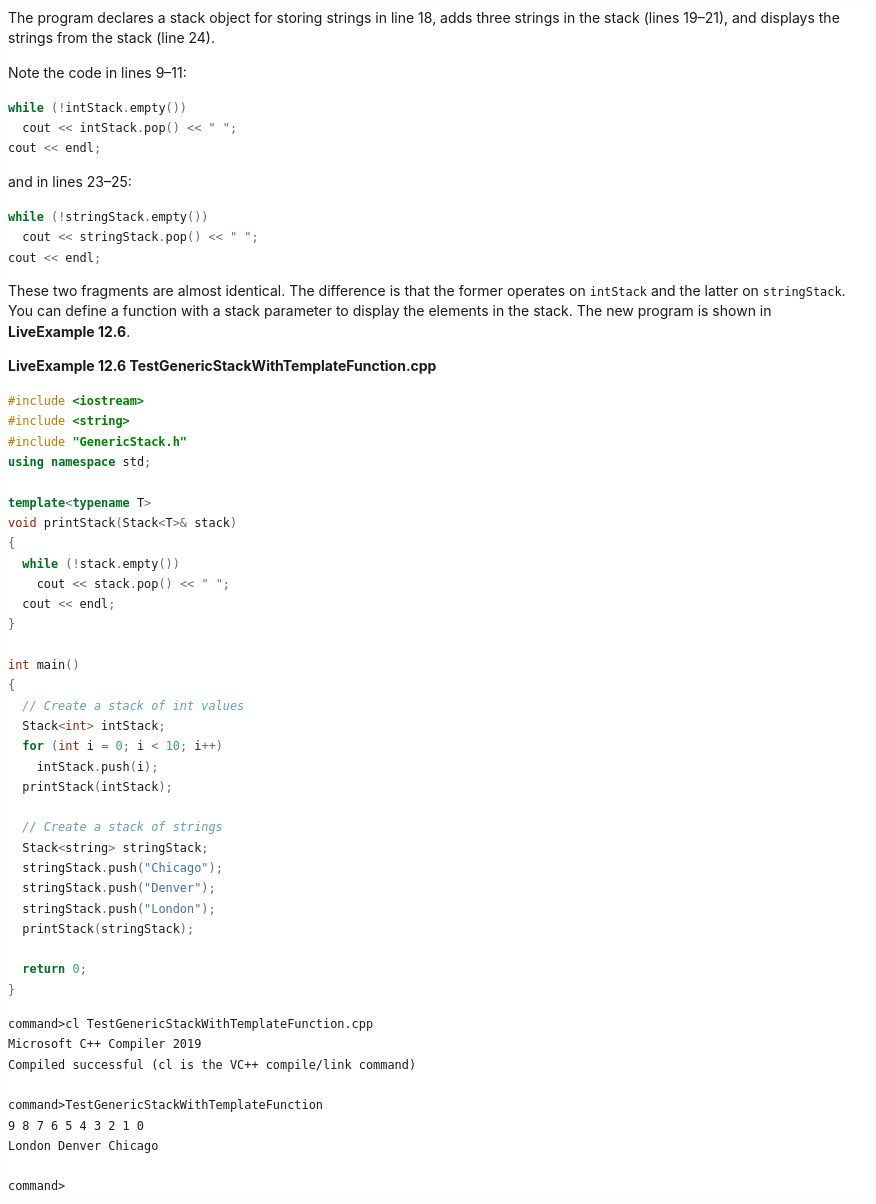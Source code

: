 The program declares a stack object for storing strings in line 18, adds three strings in the stack (lines 19–21), and displays the strings from the stack (line 24).

Note the code in lines 9–11:
```cpp
while (!intStack.empty()) 
  cout << intStack.pop() << " "; 
cout << endl; 
```

and in lines 23–25:
```cpp
while (!stringStack.empty()) 
  cout << stringStack.pop() << " "; 
cout << endl; 
```

These two fragments are almost identical. The difference is that the former operates on `intStack` and the latter on `stringStack`. You can define a function with a stack parameter to display the elements in the stack. The new program is shown in **LiveExample 12.6**.

**LiveExample 12.6 TestGenericStackWithTemplateFunction.cpp**
```Cpp
#include <iostream>
#include <string>
#include "GenericStack.h"
using namespace std;

template<typename T>
void printStack(Stack<T>& stack)
{
  while (!stack.empty())
    cout << stack.pop() << " ";
  cout << endl;
}

int main()
{
  // Create a stack of int values
  Stack<int> intStack;
  for (int i = 0; i < 10; i++)
    intStack.push(i);
  printStack(intStack);

  // Create a stack of strings
  Stack<string> stringStack;
  stringStack.push("Chicago");
  stringStack.push("Denver");
  stringStack.push("London");
  printStack(stringStack);

  return 0;
}
```
```
command>cl TestGenericStackWithTemplateFunction.cpp
Microsoft C++ Compiler 2019 
Compiled successful (cl is the VC++ compile/link command)

command>TestGenericStackWithTemplateFunction 
9 8 7 6 5 4 3 2 1 0 
London Denver Chicago 

command>
```
